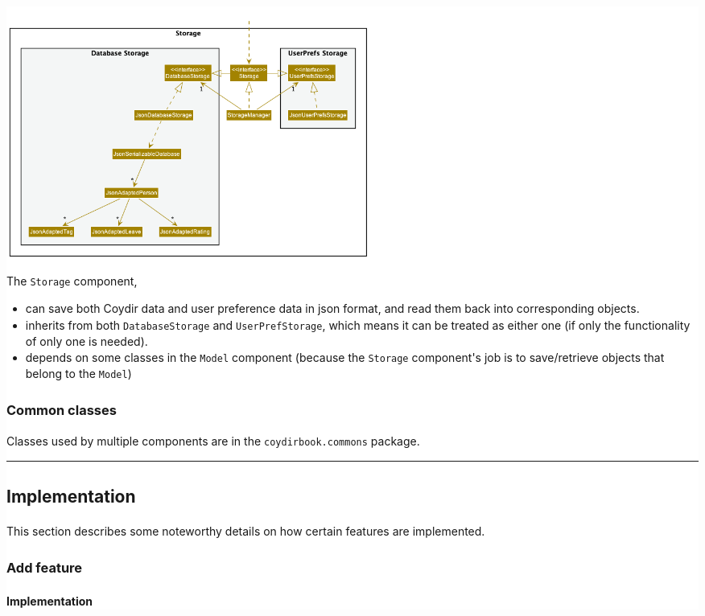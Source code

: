 <img class="centerImage" src="images/diagrams/StorageClassDiagram.png" width="450"/><br>

The `Storage` component,

- can save both Coydir data and user preference data in json format, and read them back into corresponding objects.
- inherits from both `DatabaseStorage` and `UserPrefStorage`, which means it can be treated as either one (if only the functionality of only one is needed).
- depends on some classes in the `Model` component (because the `Storage` component's job is to save/retrieve objects that belong to the `Model`)

### Common classes

Classes used by multiple components are in the `coydirbook.commons` package.

---

## Implementation

This section describes some noteworthy details on how certain features are implemented.

### Add feature

<h4 id="add-feature-implementation">Implementation</h4>
